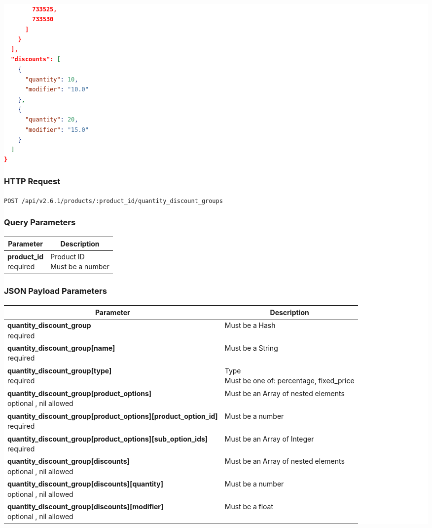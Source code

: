 ```json
        733525,
        733530
      ]
    }
  ],
  "discounts": [
    {
      "quantity": 10,
      "modifier": "10.0"
    },
    {
      "quantity": 20,
      "modifier": "15.0"
    }
  ]
}
```

### HTTP Request

`POST /api/v2.6.1/products/:product_id/quantity_discount_groups`

### Query Parameters

Parameter | Description
--------- | -----------
<div><strong>product_id </strong></div><div>required</div> | <div>Product ID</div><div>Must be a number</div>


### JSON Payload Parameters

Parameter | Description
--------- | -----------
<div><strong>quantity_discount_group </strong></div><div>required</div> | <div>Must be a Hash</div>
<div><strong>quantity_discount_group[name] </strong></div><div>required</div> | <div>Must be a String</div>
<div><strong>quantity_discount_group[type] </strong></div><div>required</div> | <div>Type</div><div>Must be one of: percentage, fixed_price</div>
<div><strong>quantity_discount_group[product_options] </strong></div><div>optional , nil allowed</div> | <div>Must be an Array of nested elements</div>
<div><strong>quantity_discount_group[product_options][product_option_id] </strong></div><div>required</div> | <div>Must be a number</div>
<div><strong>quantity_discount_group[product_options][sub_option_ids] </strong></div><div>required</div> | <div>Must be an Array of Integer</div>
<div><strong>quantity_discount_group[discounts] </strong></div><div>optional , nil allowed</div> | <div>Must be an Array of nested elements</div>
<div><strong>quantity_discount_group[discounts][quantity] </strong></div><div>optional , nil allowed</div> | <div>Must be a number</div>
<div><strong>quantity_discount_group[discounts][modifier] </strong></div><div>optional , nil allowed</div> | <div>Must be a float</div>
